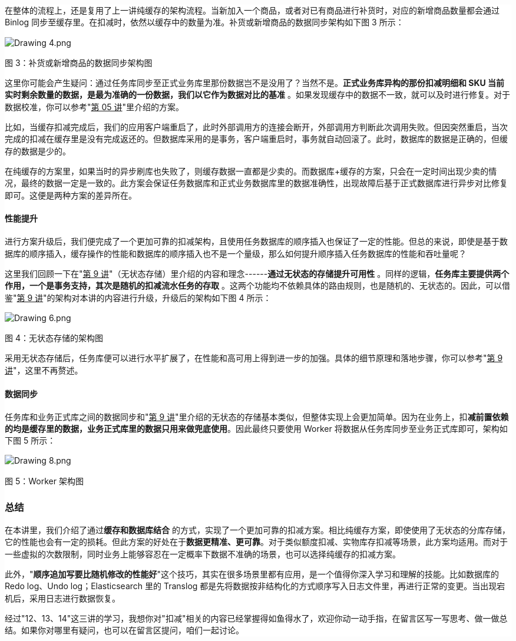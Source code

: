 在整体的流程上，还是复用了上一讲纯缓存的架构流程。当新加入一个商品，或者对已有商品进行补货时，对应的新增商品数量都会通过 Binlog 同步至缓存里。在扣减时，依然以缓存中的数量为准。补货或新增商品的数据同步架构如下图 3 所示：


<Image alt="Drawing 4.png" src="https://s0.lgstatic.com/i/image6/M00/05/79/CioPOWAwyUCAcJrrAAC-K44fcVU378.png"/> 
  
图 3：补货或新增商品的数据同步架构图

这里你可能会产生疑问：通过任务库同步至正式业务库里那份数据岂不是没用了？当然不是。**正式业务库异构的那份扣减明细和 SKU 当前实时剩余数量的数据，是最为准确的一份数据，我们以它作为数据对比的基准** 。如果发现缓存中的数据不一致，就可以及时进行修复。对于数据校准，你可以参考"[第 05 讲](https://kaiwu.lagou.com/course/courseInfo.htm?courseId=595#/detail/pc?id=6130)"里介绍的方案。

比如，当缓存扣减完成后，我们的应用客户端重启了，此时外部调用方的连接会断开，外部调用方判断此次调用失败。但因突然重启，当次完成的扣减在缓存里是没有完成返还的。但数据库采用的是事务，客户端重启时，事务就自动回滚了。此时，数据库的数据是正确的，但缓存的数据是少的。

在纯缓存的方案里，如果当时的异步刷库也失败了，则缓存数据一直都是少卖的。而数据库+缓存的方案，只会在一定时间出现少卖的情况，最终的数据一定是一致的。此方案会保证任务数据库和正式业务数据库里的数据准确性，出现故障后基于正式数据库进行异步对比修复即可。这便是两种方案的差异所在。

#### 性能提升

进行方案升级后，我们便完成了一个更加可靠的扣减架构，且使用任务数据库的顺序插入也保证了一定的性能。但总的来说，即使是基于数据库的顺序插入，缓存操作的性能和数据库的顺序插入也不是一个量级，那么如何提升顺序插入任务数据库的性能和吞吐量呢？

这里我们回顾一下在"[第 9 讲](https://kaiwu.lagou.com/course/courseInfo.htm?courseId=595#/detail/pc?id=6134)"（无状态存储）里介绍的内容和理念------**通过无状态的存储提升可用性** 。同样的逻辑，**任务库主要提供两个作用，一个是事务支持，其次是随机的扣减流水任务的存取** 。这两个功能均不依赖具体的路由规则，也是随机的、无状态的。因此，可以借鉴"[第 9 讲](https://kaiwu.lagou.com/course/courseInfo.htm?courseId=595#/detail/pc?id=6134)"的架构对本讲的内容进行升级，升级后的架构如下图 4 所示：


<Image alt="Drawing 6.png" src="https://s0.lgstatic.com/i/image6/M00/05/7D/Cgp9HWAwyUuAYlA9AAECkv_ImAo470.png"/> 
  
图 4：无状态存储的架构图

采用无状态存储后，任务库便可以进行水平扩展了，在性能和高可用上得到进一步的加强。具体的细节原理和落地步骤，你可以参考"[第 9 讲](https://kaiwu.lagou.com/course/courseInfo.htm?courseId=595#/detail/pc?id=6134)"，这里不再赘述。

#### 数据同步

任务库和业务正式库之间的数据同步和"[第 9 讲](https://kaiwu.lagou.com/course/courseInfo.htm?courseId=595#/detail/pc?id=6134)"里介绍的无状态的存储基本类似，但整体实现上会更加简单。因为在业务上，扣**减前置依赖的均是缓存里的数据，业务正式库里的数据只用来做兜底使用**。因此最终只要使用 Worker 将数据从任务库同步至业务正式库即可，架构如下图 5 所示：


<Image alt="Drawing 8.png" src="https://s0.lgstatic.com/i/image6/M00/05/7D/Cgp9HWAwyVWADsz1AACynQcYQUU915.png"/> 
  
图 5：Worker 架构图

### 总结

在本讲里，我们介绍了通过**缓存和数据库结合** 的方式，实现了一个更加可靠的扣减方案。相比纯缓存方案，即使使用了无状态的分库存储，它的性能也会有一定的损耗。但此方案的好处在于**数据更精准、更可靠**。对于类似额度扣减、实物库存扣减等场景，此方案均适用。而对于一些虚拟的次数限制，同时业务上能够容忍在一定概率下数据不准确的场景，也可以选择纯缓存的扣减方案。

此外，"**顺序追加写要比随机修改的性能好**"这个技巧，其实在很多场景里都有应用，是一个值得你深入学习和理解的技能。比如数据库的 Redo log、Undo log；Elasticsearch 里的 Translog 都是先将数据按非结构化的方式顺序写入日志文件里，再进行正常的变更。当出现宕机后，采用日志进行数据恢复。

经过"12、13、14"这三讲的学习，我想你对"扣减"相关的内容已经掌握得如鱼得水了，欢迎你动一动手指，在留言区写一写思考、做一做总结。如果你对哪里有疑问，也可以在留言区提问，咱们一起讨论。

